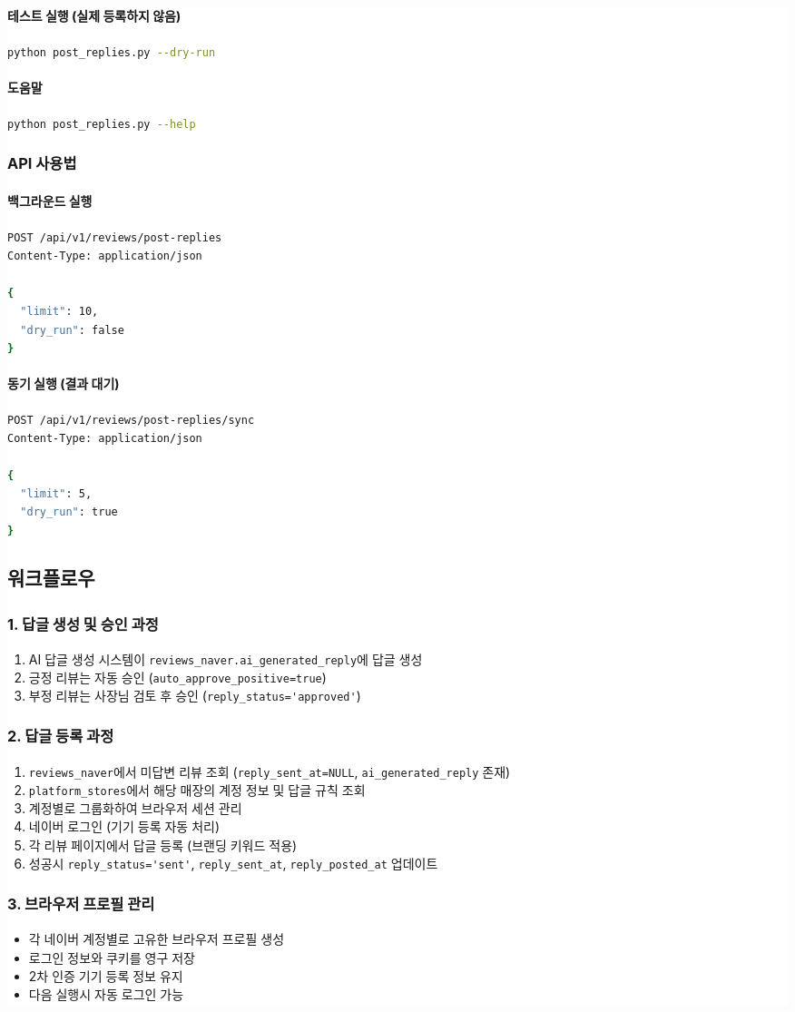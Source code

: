 #### 테스트 실행 (실제 등록하지 않음)
```bash
python post_replies.py --dry-run
```

#### 도움말
```bash
python post_replies.py --help
```

### API 사용법

#### 백그라운드 실행
```bash
POST /api/v1/reviews/post-replies
Content-Type: application/json

{
  "limit": 10,
  "dry_run": false
}
```

#### 동기 실행 (결과 대기)
```bash
POST /api/v1/reviews/post-replies/sync
Content-Type: application/json

{
  "limit": 5,
  "dry_run": true
}
```

## 워크플로우

### 1. 답글 생성 및 승인 과정
1. AI 답글 생성 시스템이 `reviews_naver.ai_generated_reply`에 답글 생성
2. 긍정 리뷰는 자동 승인 (`auto_approve_positive=true`)
3. 부정 리뷰는 사장님 검토 후 승인 (`reply_status='approved'`)

### 2. 답글 등록 과정
1. `reviews_naver`에서 미답변 리뷰 조회 (`reply_sent_at=NULL`, `ai_generated_reply` 존재)
2. `platform_stores`에서 해당 매장의 계정 정보 및 답글 규칙 조회
3. 계정별로 그룹화하여 브라우저 세션 관리
4. 네이버 로그인 (기기 등록 자동 처리)
5. 각 리뷰 페이지에서 답글 등록 (브랜딩 키워드 적용)
6. 성공시 `reply_status='sent'`, `reply_sent_at`, `reply_posted_at` 업데이트

### 3. 브라우저 프로필 관리
- 각 네이버 계정별로 고유한 브라우저 프로필 생성
- 로그인 정보와 쿠키를 영구 저장
- 2차 인증 기기 등록 정보 유지
- 다음 실행시 자동 로그인 가능

